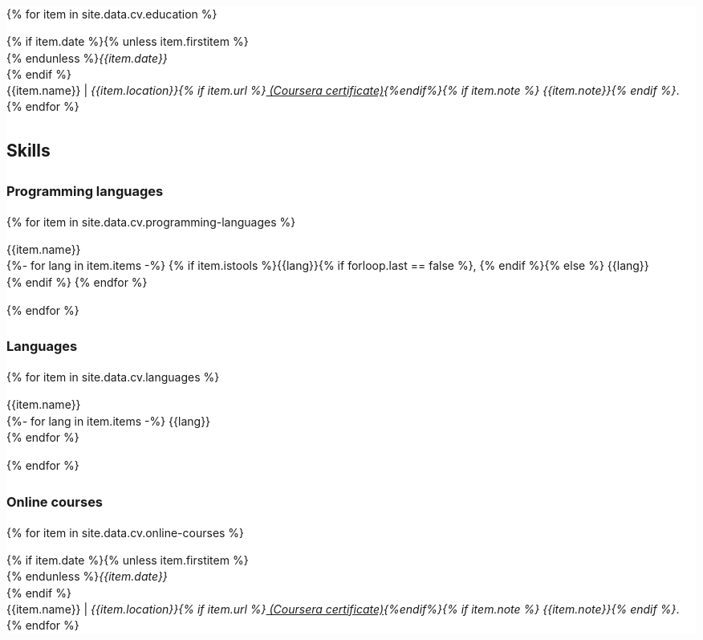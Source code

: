 {% for item in site.data.cv.education %}
<div class="listWithDescription" markdown="1">
{% if item.date %}{% unless item.firstitem %}<br>{% endunless %}<em>{{item.date}}</em><br>{% endif %}
<div class="block-line">
<span class="experience-header">
{{item.name}}</span> | <em>{{item.location}}{% if item.url %}<a href="{{item.url}}"> (Coursera certificate)</a>{%endif%}{% if item.note %} {{item.note}}{% endif %}</em>.
</div></div>
{% endfor %}

 
## Skills

### Programming languages

{% for item in site.data.cv.programming-languages %}
<div class="listWithDescription" markdown="1">
<div class="experience-header">{{item.name}}</div>
<div class="block-line" style="margin-bottom: 15px;">
{%- for lang in item.items -%}
{% if item.istools %}{{lang}}{% if forloop.last == false %}, {% endif %}{% else %} {{lang}}<br>{% endif %}
{% endfor %}
</div>
</div>
{% endfor %}


### Languages

{% for item in site.data.cv.languages %}
<div class="experience-header">{{item.name}}</div>
<div class="block-line" style="margin-bottom: 15px;">
{%- for lang in item.items -%}
{{lang}}<br> 
{% endfor %}
</div>
{% endfor %}

### Online courses
{% for item in site.data.cv.online-courses %}
<div class="listWithDescription" markdown="1">
{% if item.date %}{% unless item.firstitem %}<br>{% endunless %}<em>{{item.date}}</em><br>{% endif %}
<div class="block-line">
<span class="experience-header">
{{item.name}}</span> | <em>{{item.location}}{% if item.url %}<a href="{{item.url}}"> (Coursera certificate)</a>{%endif%}{% if item.note %} {{item.note}}{% endif %}</em>.
</div></div>
{% endfor %}
